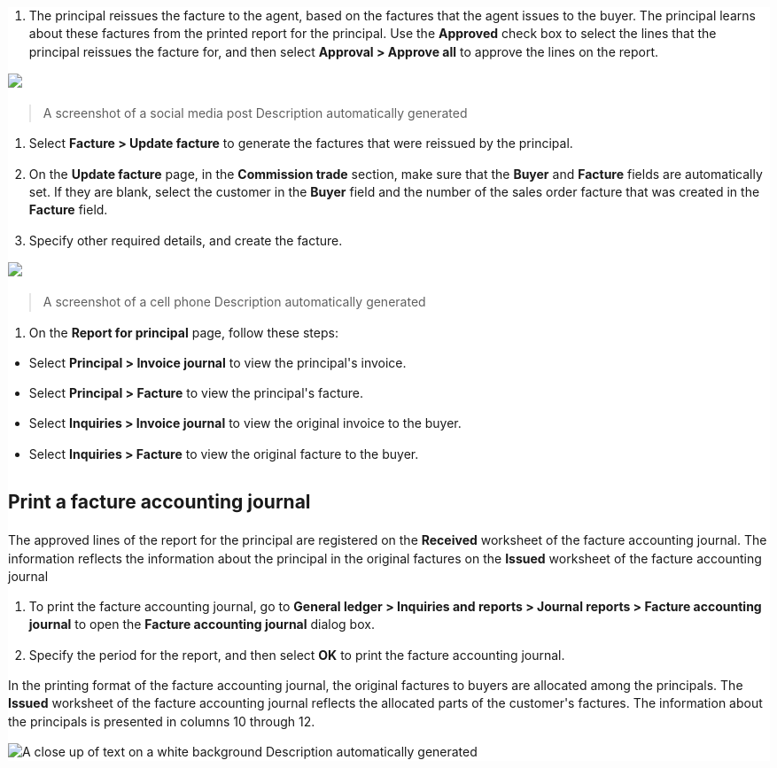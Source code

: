 1.  The principal reissues the facture to the agent, based on the factures that
    the agent issues to the buyer. The principal learns about these factures
    from the printed report for the principal. Use the **Approved** check box to
    select the lines that the principal reissues the facture for, and then
    select **Approval \> Approve all** to approve the lines on the report.

![](media/350be2c842155d9dd2d2a912e5bdbcfb.jpg)

>   A screenshot of a social media post Description automatically generated

1.  Select **Facture \> Update facture** to generate the factures that were
    reissued by the principal.

2.  On the **Update facture** page, in the **Commission trade** section, make
    sure that the **Buyer** and **Facture** fields are automatically set. If
    they are blank, select the customer in the **Buyer** field and the number of
    the sales order facture that was created in the **Facture** field.

3.  Specify other required details, and create the facture.

![](media/d7ca7b79768e7abb08295b2f67a63249.jpg)

>   A screenshot of a cell phone Description automatically generated

1.  On the **Report for principal** page, follow these steps:

-   Select **Principal \> Invoice journal** to view the principal's invoice.

-   Select **Principal \> Facture** to view the principal's facture.

-   Select **Inquiries \> Invoice journal** to view the original invoice to the
    buyer.

-   Select **Inquiries \> Facture** to view the original facture to the buyer.

Print a facture accounting journal
----------------------------------

The approved lines of the report for the principal are registered on the
**Received** worksheet of the facture accounting journal. The information
reflects the information about the principal in the original factures on the
**Issued** worksheet of the facture accounting journal

1.  To print the facture accounting journal, go to **General ledger \> Inquiries
    and reports \> Journal reports \> Facture accounting journal** to open the
    **Facture accounting journal** dialog box.

2.  Specify the period for the report, and then select **OK** to print the
    facture accounting journal.

In the printing format of the facture accounting journal, the original factures
to buyers are allocated among the principals. The **Issued** worksheet of the
facture accounting journal reflects the allocated parts of the customer's
factures. The information about the principals is presented in columns 10
through 12.

![A close up of text on a white background Description automatically generated](media/25e30e650d3aa41218a014222d2723a3.jpg)
